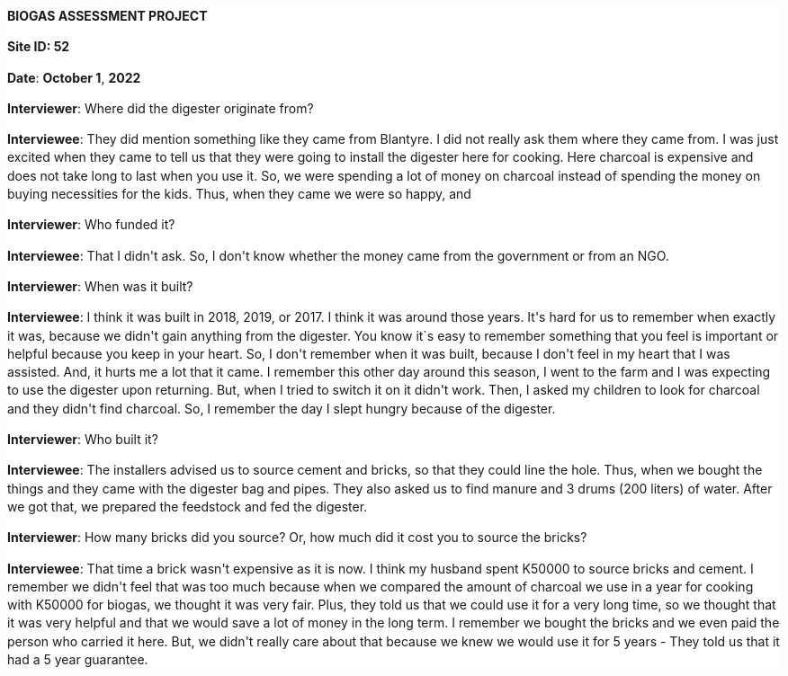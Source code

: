 **BIOGAS ASSESSMENT PROJECT**

**Site ID: 52**

**Date**: **October 1**, **2022**

**Interviewer**: Where did the digester originate from?

**Interviewee**: They did mention something like they came from
Blantyre. I did not really ask them where they came from. I was just
excited when they came to tell us that they were going to install the
digester here for cooking. Here charcoal is expensive and does not take
long to last when you use it. So, we were spending a lot of money on
charcoal instead of spending the money on buying necessities for the
kids. Thus, when they came we were so happy, and

**Interviewer**: Who funded it?

**Interviewee**: That I didn\'t ask. So, I don't know whether the money
came from the government or from an NGO.

**Interviewer**: When was it built?

**Interviewee**: I think it was built in 2018, 2019, or 2017. I think it
was around those years. It's hard for us to remember when exactly it
was, because we didn't gain anything from the digester. You know it\`s
easy to remember something that you feel is important or helpful because
you keep in your heart. So, I don't remember when it was built, because
I don't feel in my heart that I was assisted. And, it hurts me a lot
that it came. I remember this other day around this season, I went to
the farm and I was expecting to use the digester upon returning. But,
when I tried to switch it on it didn't work. Then, I asked my children
to look for charcoal and they didn't find charcoal. So, I remember the
day I slept hungry because of the digester.

**Interviewer**: Who built it?

**Interviewee**: The installers advised us to source cement and bricks,
so that they could line the hole. Thus, when we bought the things and
they came with the digester bag and pipes. They also asked us to find
manure and 3 drums (200 liters) of water. After we got that, we prepared
the feedstock and fed the digester.

**Interviewer**: How many bricks did you source? Or, how much did it
cost you to source the bricks?

**Interviewee**: That time a brick wasn't expensive as it is now. I
think my husband spent K50000 to source bricks and cement. I remember we
didn\'t feel that was too much because when we compared the amount of
charcoal we use in a year for cooking with K50000 for biogas, we thought
it was very fair. Plus, they told us that we could use it for a very
long time, so we thought that it was very helpful and that we would save
a lot of money in the long term. I remember we bought the bricks and we
even paid the person who carried it here. But, we didn't really care
about that because we knew we would use it for 5 years - They told us
that it had a 5 year guarantee.
